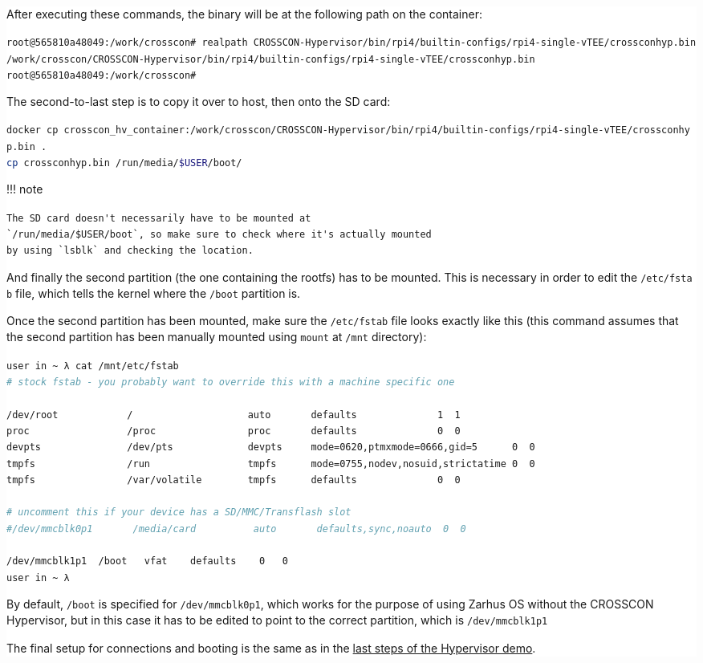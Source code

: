 After executing these commands, the binary will be at the following path on the
container:

```bash
root@565810a48049:/work/crosscon# realpath CROSSCON-Hypervisor/bin/rpi4/builtin-configs/rpi4-single-vTEE/crossconhyp.bin
/work/crosscon/CROSSCON-Hypervisor/bin/rpi4/builtin-configs/rpi4-single-vTEE/crossconhyp.bin
root@565810a48049:/work/crosscon#
```

The second-to-last step is to copy it over to host, then onto the SD card:

```bash
docker cp crosscon_hv_container:/work/crosscon/CROSSCON-Hypervisor/bin/rpi4/builtin-configs/rpi4-single-vTEE/crossconhyp.bin .
cp crossconhyp.bin /run/media/$USER/boot/
```

!!! note

    The SD card doesn't necessarily have to be mounted at
    `/run/media/$USER/boot`, so make sure to check where it's actually mounted
    by using `lsblk` and checking the location.

And finally the second partition (the one containing the rootfs) has to be
mounted. This is necessary in order to edit the `/etc/fstab` file, which tells
the kernel where the `/boot` partition is.

Once the second partition has been mounted, make sure the `/etc/fstab` file
looks exactly like this (this command assumes that the second partition
has been manually mounted using `mount` at `/mnt` directory):

```bash
user in ~ λ cat /mnt/etc/fstab
# stock fstab - you probably want to override this with a machine specific one

/dev/root            /                    auto       defaults              1  1
proc                 /proc                proc       defaults              0  0
devpts               /dev/pts             devpts     mode=0620,ptmxmode=0666,gid=5      0  0
tmpfs                /run                 tmpfs      mode=0755,nodev,nosuid,strictatime 0  0
tmpfs                /var/volatile        tmpfs      defaults              0  0

# uncomment this if your device has a SD/MMC/Transflash slot
#/dev/mmcblk0p1       /media/card          auto       defaults,sync,noauto  0  0

/dev/mmcblk1p1	/boot	vfat	defaults	0	0
user in ~ λ
```

By default, `/boot` is specified for `/dev/mmcblk0p1`, which works for the
purpose of using Zarhus OS without the CROSSCON Hypervisor, but in this case
it has to be edited to point to the correct partition, which is
`/dev/mmcblk1p1`

The final setup for connections and booting is the same as in the
[last steps of the Hypervisor demo](https://github.com/crosscon/CROSSCON-Hypervisor-and-TEE-Isolation-Demos/blob/67eb25c97dda2457ca08fa1a10ea68c9c6095b05/rpi4-ws/README.md#setup-board).
